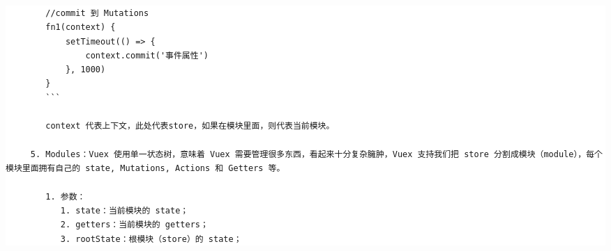             //commit 到 Mutations
            fn1(context) {
                setTimeout(() => {
                    context.commit('事件属性')
                }, 1000)
            }
            ```

            context 代表上下文，此处代表store，如果在模块里面，则代表当前模块。

         5. Modules：Vuex 使用单一状态树，意味着 Vuex 需要管理很多东西，看起来十分复杂臃肿，Vuex 支持我们把 store 分割成模块（module），每个模块里面拥有自己的 state, Mutations, Actions 和 Getters 等。

            1. 参数：
               1. state：当前模块的 state；
               2. getters：当前模块的 getters；
               3. rootState：根模块（store）的 state；